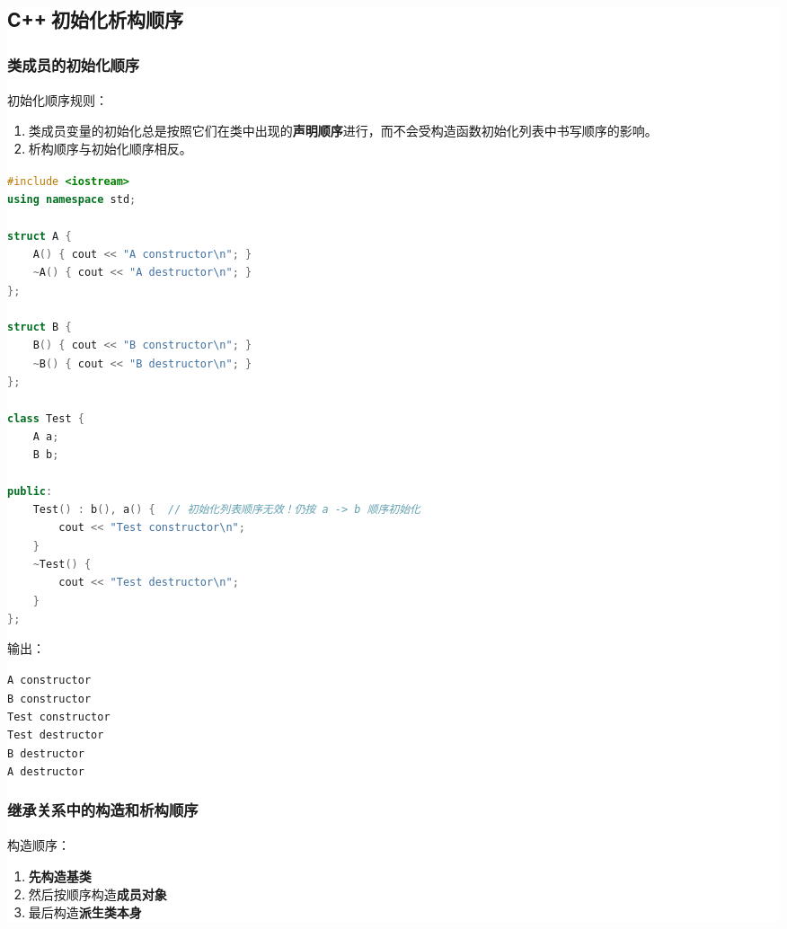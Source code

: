 ## C++ 初始化析构顺序

### 类成员的初始化顺序

初始化顺序规则：

1. 类成员变量的初始化总是按照它们在类中出现的**声明顺序**进行，而不会受构造函数初始化列表中书写顺序的影响。
2. 析构顺序与初始化顺序相反。

```cpp
#include <iostream>
using namespace std;

struct A {
    A() { cout << "A constructor\n"; }
    ~A() { cout << "A destructor\n"; }
};

struct B {
    B() { cout << "B constructor\n"; }
    ~B() { cout << "B destructor\n"; }
};

class Test {
    A a;
    B b;

public:
    Test() : b(), a() {  // 初始化列表顺序无效！仍按 a -> b 顺序初始化
        cout << "Test constructor\n";
    }
    ~Test() {
        cout << "Test destructor\n";
    }
};
```

输出：

```txt
A constructor
B constructor
Test constructor
Test destructor
B destructor
A destructor
```

### 继承关系中的构造和析构顺序

构造顺序：

1. **先构造基类**
2. 然后按顺序构造**成员对象**
3. 最后构造**派生类本身**
